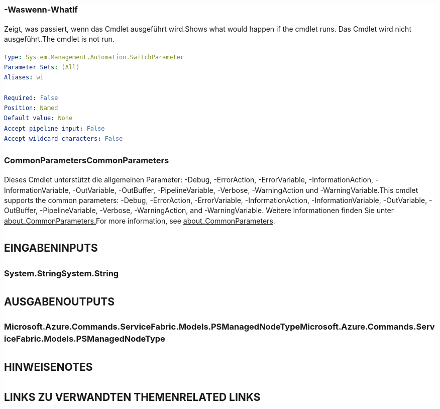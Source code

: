 ### <span data-ttu-id="8a6e3-134">-Waswenn</span><span class="sxs-lookup"><span data-stu-id="8a6e3-134">-WhatIf</span></span>
<span data-ttu-id="8a6e3-135">Zeigt, was passiert, wenn das Cmdlet ausgeführt wird.</span><span class="sxs-lookup"><span data-stu-id="8a6e3-135">Shows what would happen if the cmdlet runs.</span></span>
<span data-ttu-id="8a6e3-136">Das Cmdlet wird nicht ausgeführt.</span><span class="sxs-lookup"><span data-stu-id="8a6e3-136">The cmdlet is not run.</span></span>

```yaml
Type: System.Management.Automation.SwitchParameter
Parameter Sets: (All)
Aliases: wi

Required: False
Position: Named
Default value: None
Accept pipeline input: False
Accept wildcard characters: False
```

### <span data-ttu-id="8a6e3-137">CommonParameters</span><span class="sxs-lookup"><span data-stu-id="8a6e3-137">CommonParameters</span></span>
<span data-ttu-id="8a6e3-138">Dieses Cmdlet unterstützt die allgemeinen Parameter: -Debug, -ErrorAction, -ErrorVariable, -InformationAction, -InformationVariable, -OutVariable, -OutBuffer, -PipelineVariable, -Verbose, -WarningAction und -WarningVariable.</span><span class="sxs-lookup"><span data-stu-id="8a6e3-138">This cmdlet supports the common parameters: -Debug, -ErrorAction, -ErrorVariable, -InformationAction, -InformationVariable, -OutVariable, -OutBuffer, -PipelineVariable, -Verbose, -WarningAction, and -WarningVariable.</span></span> <span data-ttu-id="8a6e3-139">Weitere Informationen finden Sie unter [about_CommonParameters.](http://go.microsoft.com/fwlink/?LinkID=113216)</span><span class="sxs-lookup"><span data-stu-id="8a6e3-139">For more information, see [about_CommonParameters](http://go.microsoft.com/fwlink/?LinkID=113216).</span></span>

## <span data-ttu-id="8a6e3-140">EINGABEN</span><span class="sxs-lookup"><span data-stu-id="8a6e3-140">INPUTS</span></span>

### <span data-ttu-id="8a6e3-141">System.String</span><span class="sxs-lookup"><span data-stu-id="8a6e3-141">System.String</span></span>

## <span data-ttu-id="8a6e3-142">AUSGABEN</span><span class="sxs-lookup"><span data-stu-id="8a6e3-142">OUTPUTS</span></span>

### <span data-ttu-id="8a6e3-143">Microsoft.Azure.Commands.ServiceFabric.Models.PSManagedNodeType</span><span class="sxs-lookup"><span data-stu-id="8a6e3-143">Microsoft.Azure.Commands.ServiceFabric.Models.PSManagedNodeType</span></span>

## <span data-ttu-id="8a6e3-144">HINWEISE</span><span class="sxs-lookup"><span data-stu-id="8a6e3-144">NOTES</span></span>

## <span data-ttu-id="8a6e3-145">LINKS ZU VERWANDTEN THEMEN</span><span class="sxs-lookup"><span data-stu-id="8a6e3-145">RELATED LINKS</span></span>
